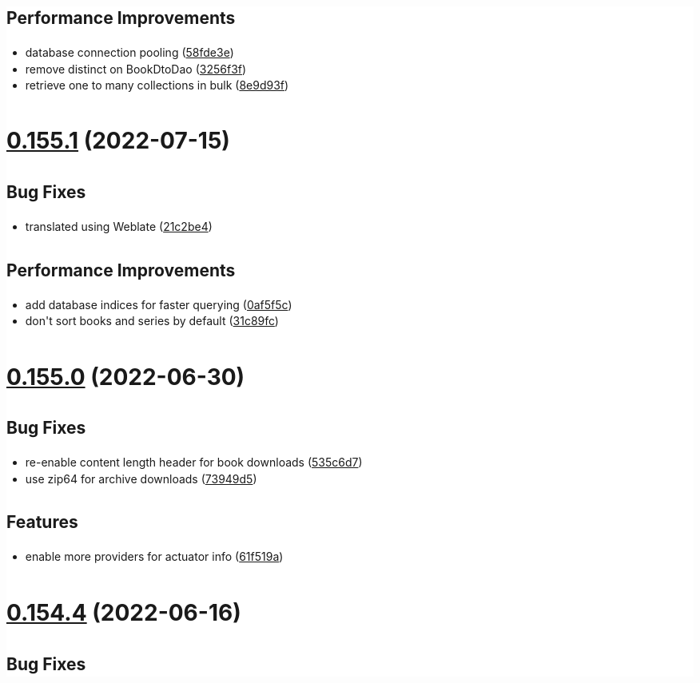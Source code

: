 
## Performance Improvements

* database connection pooling ([58fde3e](https://github.com/gotson/komga/commit/58fde3e7aa7a1cc622556a93bc7259f9cdec736f))
* remove distinct on BookDtoDao ([3256f3f](https://github.com/gotson/komga/commit/3256f3f300e0021ffdcc57587ac8f594c37a6165))
* retrieve one to many collections in bulk ([8e9d93f](https://github.com/gotson/komga/commit/8e9d93f6f947dfa4422f95c184f97ef499a453ac))

# [0.155.1](https://github.com/gotson/komga/compare/v0.155.0...v0.155.1) (2022-07-15)


## Bug Fixes

* translated using Weblate ([21c2be4](https://github.com/gotson/komga/commit/21c2be4c4fdc28c99439b2620ce55f119f5d247f))


## Performance Improvements

* add database indices for faster querying ([0af5f5c](https://github.com/gotson/komga/commit/0af5f5c4d94014e939ca806dbbcbb83cc75b400f))
* don't sort books and series by default ([31c89fc](https://github.com/gotson/komga/commit/31c89fc29836e9c5af27c92d6a85c8ef98f4a165))

# [0.155.0](https://github.com/gotson/komga/compare/v0.154.4...v0.155.0) (2022-06-30)


## Bug Fixes

* re-enable content length header for book downloads ([535c6d7](https://github.com/gotson/komga/commit/535c6d7eca2caf48bb58df1b9039f56c9f10c302))
* use zip64 for archive downloads ([73949d5](https://github.com/gotson/komga/commit/73949d514ec7ccb185821ce5a99bd3b70d3270c4))


## Features

* enable more providers for actuator info ([61f519a](https://github.com/gotson/komga/commit/61f519a6a0f2158397bdc5adbd9067fe22888070))

# [0.154.4](https://github.com/gotson/komga/compare/v0.154.3...v0.154.4) (2022-06-16)


## Bug Fixes
